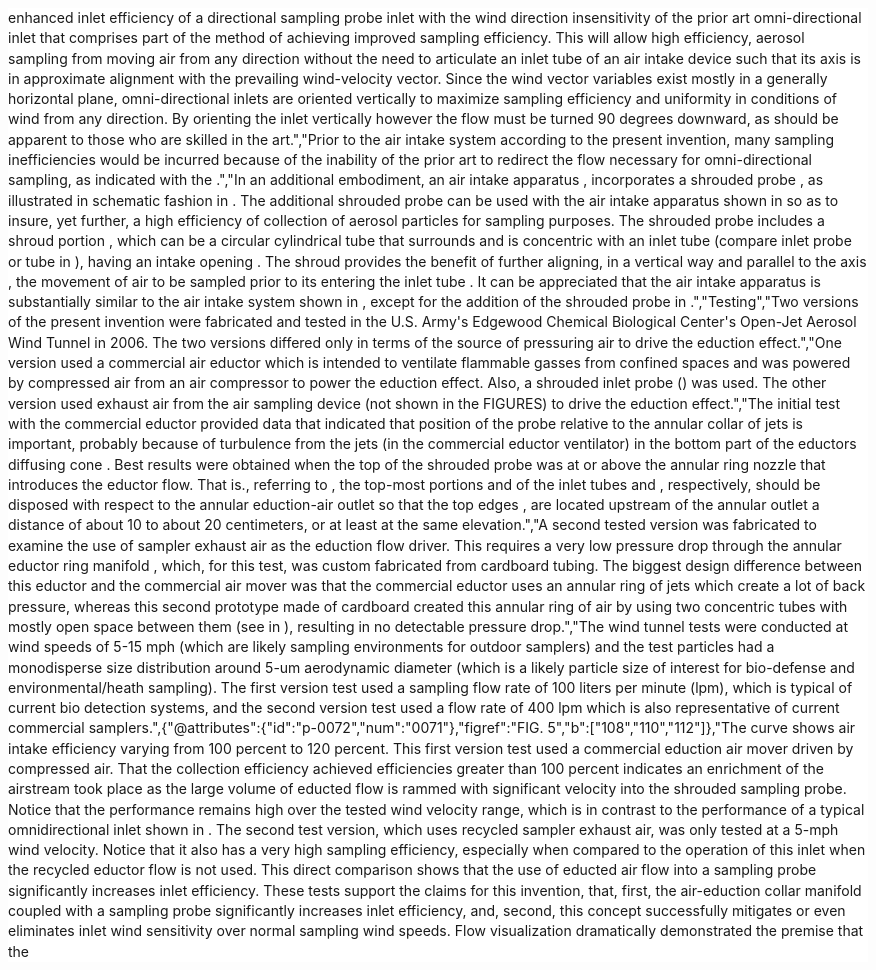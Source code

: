 enhanced inlet efficiency of a directional sampling probe inlet with the wind direction insensitivity of the prior art omni-directional inlet that comprises part of the method of achieving improved sampling efficiency. This will allow high efficiency, aerosol sampling from moving air from any direction without the need to articulate an inlet tube of an air intake device such that its axis is in approximate alignment with the prevailing wind-velocity vector. Since the wind vector variables exist mostly in a generally horizontal plane, omni-directional inlets are oriented vertically to maximize sampling efficiency and uniformity in conditions of wind from any direction. By orienting the inlet vertically however the flow must be turned 90 degrees downward, as should be apparent to those who are skilled in the art.","Prior to the air intake system  according to the present invention, many sampling inefficiencies would be incurred because of the inability of the prior art to redirect the flow necessary for omni-directional sampling, as indicated with the .","In an additional embodiment, an air intake apparatus , incorporates a shrouded probe , as illustrated in schematic fashion in . The additional shrouded probe  can be used with the air intake apparatus  shown in  so as to insure, yet further, a high efficiency of collection of aerosol particles for sampling purposes. The shrouded probe  includes a shroud portion , which can be a circular cylindrical tube that surrounds and is concentric with an inlet tube  (compare inlet probe or tube  in ), having an intake opening . The shroud  provides the benefit of further aligning, in a vertical way and parallel to the axis , the movement of air to be sampled prior to its entering the inlet tube . It can be appreciated that the air intake apparatus  is substantially similar to the air intake system  shown in , except for the addition of the shrouded probe  in .","Testing","Two versions of the present invention were fabricated and tested in the U.S. Army's Edgewood Chemical Biological Center's Open-Jet Aerosol Wind Tunnel in 2006. The two versions differed only in terms of the source of pressuring air to drive the eduction effect.","One version used a commercial air eductor which is intended to ventilate flammable gasses from confined spaces and was powered by compressed air from an air compressor to power the eduction effect. Also, a shrouded inlet probe  () was used. The other version used exhaust air from the air sampling device (not shown in the FIGURES) to drive the eduction effect.","The initial test with the commercial eductor provided data that indicated that position of the probe relative to the annular collar of jets is important, probably because of turbulence from the jets (in the commercial eductor ventilator) in the bottom part of the eductors diffusing cone . Best results were obtained when the top of the shrouded probe was at or above the annular ring nozzle  that introduces the eductor flow. That is., referring to , the top-most portions  and  of the inlet tubes  and , respectively, should be disposed with respect to the annular eduction-air outlet  so that the top edges ,  are located upstream of the annular outlet  a distance of about 10 to about 20 centimeters, or at least at the same elevation.","A second tested version was fabricated to examine the use of sampler exhaust air as the eduction flow driver. This requires a very low pressure drop through the annular eductor ring manifold , which, for this test, was custom fabricated from cardboard tubing. The biggest design difference between this eductor and the commercial air mover was that the commercial eductor uses an annular ring of jets which create a lot of back pressure, whereas this second prototype made of cardboard created this annular ring of air by using two concentric tubes with mostly open space between them (see  in ), resulting in no detectable pressure drop.","The wind tunnel tests were conducted at wind speeds of 5-15 mph (which are likely sampling environments for outdoor samplers) and the test particles had a monodisperse size distribution around 5-um aerodynamic diameter (which is a likely particle size of interest for bio-defense and environmental\/heath sampling). The first version test used a sampling flow rate of 100 liters per minute (lpm), which is typical of current bio detection systems, and the second version test used a flow rate of 400 lpm which is also representative of current commercial samplers.",{"@attributes":{"id":"p-0072","num":"0071"},"figref":"FIG. 5","b":["108","110","112"]},"The curve  shows air intake efficiency varying from 100 percent to 120 percent. This first version test used a commercial eduction air mover driven by compressed air. That the collection efficiency achieved efficiencies greater than 100 percent indicates an enrichment of the airstream took place as the large volume of educted flow is rammed with significant velocity into the shrouded sampling probe. Notice that the performance remains high over the tested wind velocity range, which is in contrast to the performance of a typical omnidirectional inlet shown in . The second test version, which uses recycled sampler exhaust air, was only tested at a 5-mph wind velocity. Notice that it also has a very high sampling efficiency, especially when compared to the operation of this inlet when the recycled eductor flow is not used. This direct comparison shows that the use of educted air flow into a sampling probe significantly increases inlet efficiency. These tests support the claims for this invention, that, first, the air-eduction collar manifold  coupled with a sampling probe  significantly increases inlet efficiency, and, second, this concept successfully mitigates or even eliminates inlet wind sensitivity over normal sampling wind speeds. Flow visualization dramatically demonstrated the premise that the